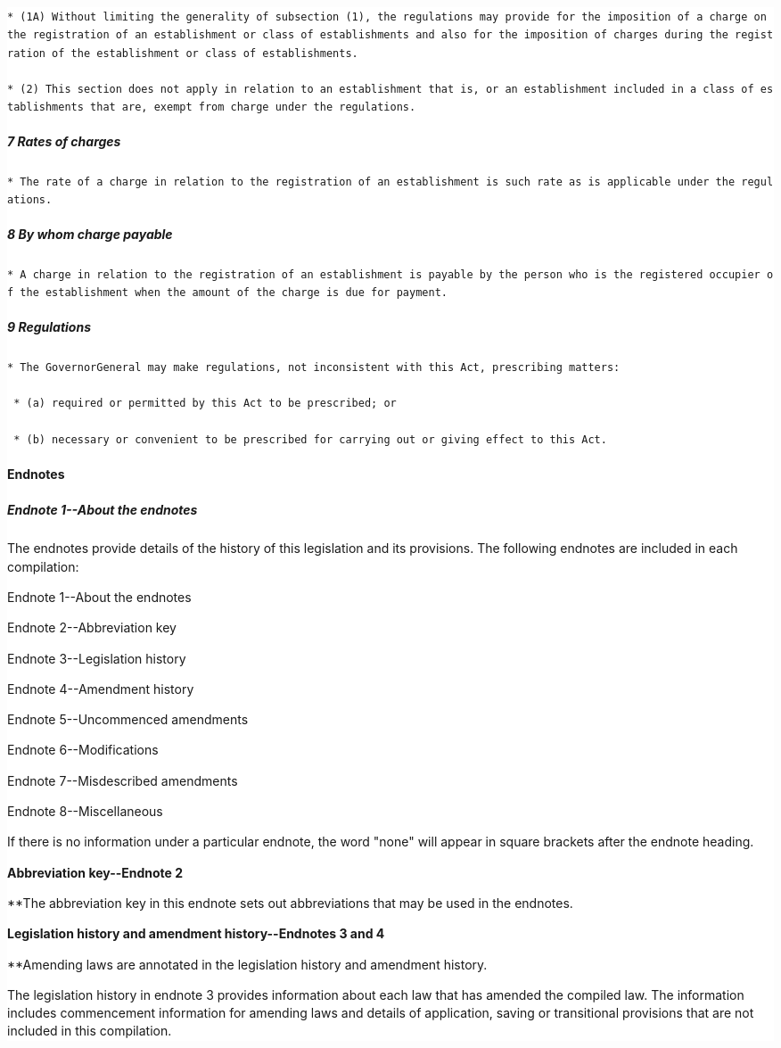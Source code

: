     * (1A) Without limiting the generality of subsection (1), the regulations may provide for the imposition of a charge on the registration of an establishment or class of establishments and also for the imposition of charges during the registration of the establishment or class of establishments.

    * (2) This section does not apply in relation to an establishment that is, or an establishment included in a class of establishments that are, exempt from charge under the regulations.

##### 7  Rates of charges

    * The rate of a charge in relation to the registration of an establishment is such rate as is applicable under the regulations.

##### 8  By whom charge payable

    * A charge in relation to the registration of an establishment is payable by the person who is the registered occupier of the establishment when the amount of the charge is due for payment.

##### 9  Regulations

    * The GovernorGeneral may make regulations, not inconsistent with this Act, prescribing matters:

     * (a) required or permitted by this Act to be prescribed; or

     * (b) necessary or convenient to be prescribed for carrying out or giving effect to this Act.

#### Endnotes

##### Endnote 1--About the endnotes

The endnotes provide details of the history of this legislation and its provisions. The following endnotes are included in each compilation:

Endnote 1--About the endnotes

Endnote 2--Abbreviation key

Endnote 3--Legislation history

Endnote 4--Amendment history

Endnote 5--Uncommenced amendments

Endnote 6--Modifications

Endnote 7--Misdescribed amendments

Endnote 8--Miscellaneous

If there is no information under a particular endnote, the word "none" will appear in square brackets after the endnote heading.

**Abbreviation key--Endnote 2**

**The abbreviation key in this endnote sets out abbreviations that may be used in the endnotes.

**Legislation history and amendment history--Endnotes 3 and 4**

**Amending laws are annotated in the legislation history and amendment history.

The legislation history in endnote 3 provides information about each law that has amended the compiled law. The information includes commencement information for amending laws and details of application, saving or transitional provisions that are not included in this compilation.
